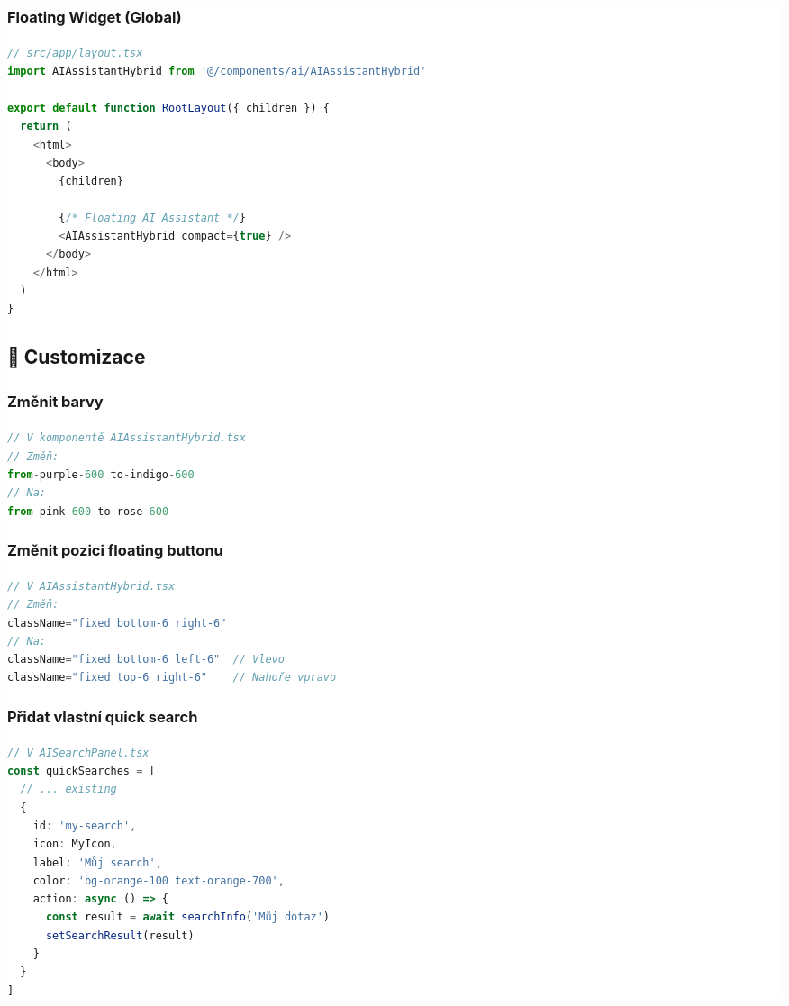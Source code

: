 ```typescript
```

### Floating Widget (Global)

```typescript
// src/app/layout.tsx
import AIAssistantHybrid from '@/components/ai/AIAssistantHybrid'

export default function RootLayout({ children }) {
  return (
    <html>
      <body>
        {children}
        
        {/* Floating AI Assistant */}
        <AIAssistantHybrid compact={true} />
      </body>
    </html>
  )
}
```

## 🎨 Customizace

### Změnit barvy

```typescript
// V komponentě AIAssistantHybrid.tsx
// Změň:
from-purple-600 to-indigo-600
// Na:
from-pink-600 to-rose-600
```

### Změnit pozici floating buttonu

```typescript
// V AIAssistantHybrid.tsx
// Změň:
className="fixed bottom-6 right-6"
// Na:
className="fixed bottom-6 left-6"  // Vlevo
className="fixed top-6 right-6"    // Nahoře vpravo
```

### Přidat vlastní quick search

```typescript
// V AISearchPanel.tsx
const quickSearches = [
  // ... existing
  {
    id: 'my-search',
    icon: MyIcon,
    label: 'Můj search',
    color: 'bg-orange-100 text-orange-700',
    action: async () => {
      const result = await searchInfo('Můj dotaz')
      setSearchResult(result)
    }
  }
]
```
